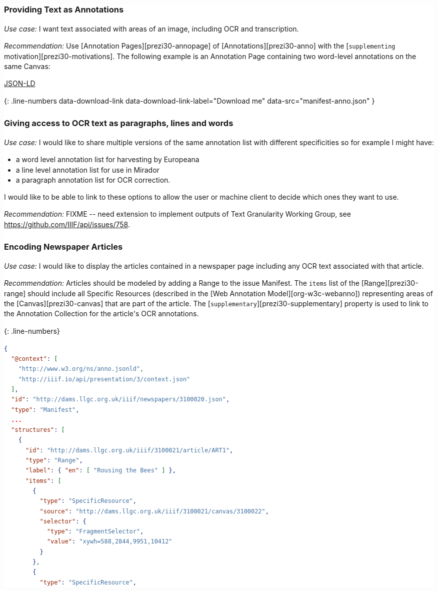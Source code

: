 ### Providing Text as Annotations

*Use case:* I want text associated with areas of an image, including OCR and transcription.

*Recommendation:* Use [Annotation Pages][prezi30-annopage] of [Annotations][prezi30-anno] with the [`supplementing` motivation][prezi30-motivations]. The following example is an Annotation Page containing two word-level annotations on the same Canvas:

[JSON-LD](manifest-anno.json)

{: .line-numbers data-download-link data-download-link-label="Download me" data-src="manifest-anno.json" }
```json
```

### Giving access to OCR text as paragraphs, lines and words

*Use case:* I would like to share multiple versions of the same annotation list with different specificities so for example I might have:

  * a word level annotation list for harvesting by Europeana
  * a line level annotation list for use in Mirador
  * a paragraph annotation list for OCR correction.

I would like to be able to link to these options to allow the user or machine client to decide which ones they want to use.

*Recommendation:* FIXME -- need extension to implement outputs of Text Granularity Working Group, see <https://github.com/IIIF/api/issues/758>.

### Encoding Newspaper Articles

*Use case:* I would like to display the articles contained in a newspaper page including any OCR text associated with that article.

*Recommendation:* Articles should be modeled by adding a Range to the issue Manifest. The `items` list of the [Range][prezi30-range] should include all Specific Resources (described in the [Web Annotation Model][org-w3c-webanno]) representing areas of the [Canvas][prezi30-canvas] that are part of the article. The [`supplementary`][prezi30-supplementary] property is used to link to the Annotation Collection for the article's OCR annotations.

{: .line-numbers}
``` json
{
  "@context": [
    "http://www.w3.org/ns/anno.jsonld",
    "http://iiif.io/api/presentation/3/context.json"
  ],
  "id": "http://dams.llgc.org.uk/iiif/newspapers/3100020.json",
  "type": "Manifest",
  ...
  "structures": [
    { 
      "id": "http://dams.llgc.org.uk/iiif/3100021/article/ART1",
      "type": "Range",
      "label": { "en": [ "Rousing the Bees" ] },
      "items": [
        {
          "type": "SpecificResource",
          "source": "http://dams.llgc.org.uk/iiif/3100021/canvas/3100022",
          "selector": {
            "type": "FragmentSelector",
            "value": "xywh=588,2844,9951,10412"
          }
        },
        {
          "type": "SpecificResource",
```